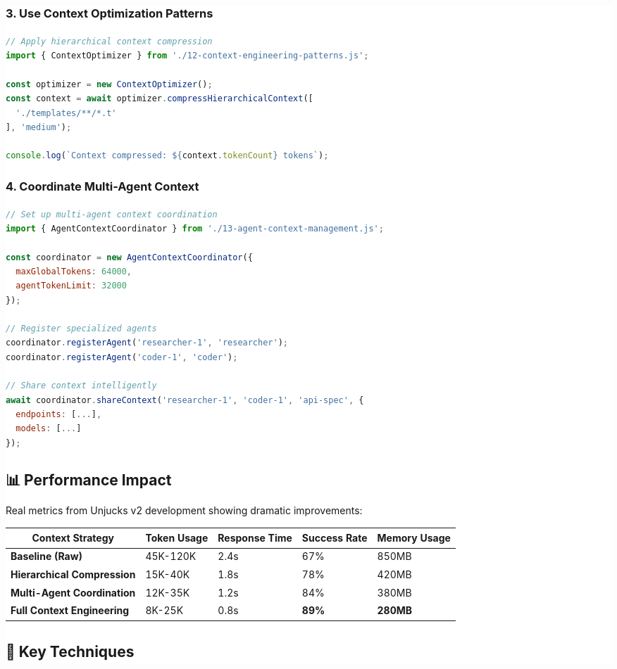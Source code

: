 ### 3. Use Context Optimization Patterns

```javascript
// Apply hierarchical context compression
import { ContextOptimizer } from './12-context-engineering-patterns.js';

const optimizer = new ContextOptimizer();
const context = await optimizer.compressHierarchicalContext([
  './templates/**/*.t'
], 'medium');

console.log(`Context compressed: ${context.tokenCount} tokens`);
```

### 4. Coordinate Multi-Agent Context

```javascript
// Set up multi-agent context coordination
import { AgentContextCoordinator } from './13-agent-context-management.js';

const coordinator = new AgentContextCoordinator({
  maxGlobalTokens: 64000,
  agentTokenLimit: 32000
});

// Register specialized agents
coordinator.registerAgent('researcher-1', 'researcher');
coordinator.registerAgent('coder-1', 'coder');

// Share context intelligently
await coordinator.shareContext('researcher-1', 'coder-1', 'api-spec', {
  endpoints: [...],
  models: [...]
});
```

## 📊 Performance Impact

Real metrics from Unjucks v2 development showing dramatic improvements:

| Context Strategy | Token Usage | Response Time | Success Rate | Memory Usage |
|-----------------|-------------|---------------|--------------|--------------|
| **Baseline (Raw)** | 45K-120K | 2.4s | 67% | 850MB |
| **Hierarchical Compression** | 15K-40K | 1.8s | 78% | 420MB |
| **Multi-Agent Coordination** | 12K-35K | 1.2s | 84% | 380MB |
| **Full Context Engineering** | 8K-25K | 0.8s | **89%** | **280MB** |

## 🎯 Key Techniques
